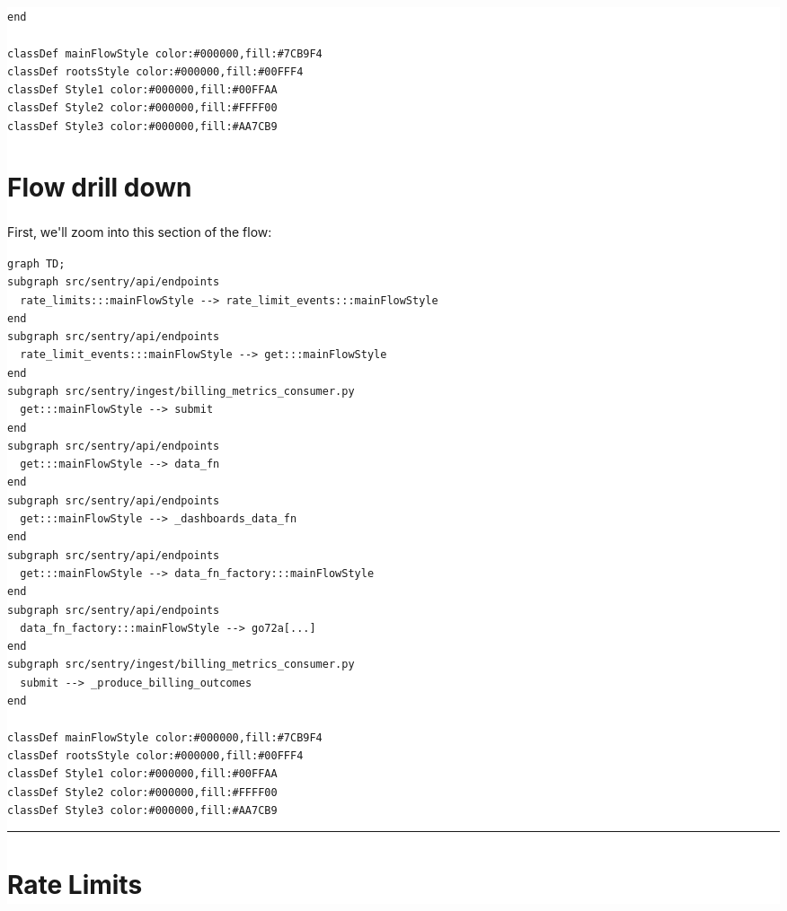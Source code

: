 ```mermaid
end

classDef mainFlowStyle color:#000000,fill:#7CB9F4
classDef rootsStyle color:#000000,fill:#00FFF4
classDef Style1 color:#000000,fill:#00FFAA
classDef Style2 color:#000000,fill:#FFFF00
classDef Style3 color:#000000,fill:#AA7CB9
```

# Flow drill down

First, we'll zoom into this section of the flow:

```mermaid
graph TD;
subgraph src/sentry/api/endpoints
  rate_limits:::mainFlowStyle --> rate_limit_events:::mainFlowStyle
end
subgraph src/sentry/api/endpoints
  rate_limit_events:::mainFlowStyle --> get:::mainFlowStyle
end
subgraph src/sentry/ingest/billing_metrics_consumer.py
  get:::mainFlowStyle --> submit
end
subgraph src/sentry/api/endpoints
  get:::mainFlowStyle --> data_fn
end
subgraph src/sentry/api/endpoints
  get:::mainFlowStyle --> _dashboards_data_fn
end
subgraph src/sentry/api/endpoints
  get:::mainFlowStyle --> data_fn_factory:::mainFlowStyle
end
subgraph src/sentry/api/endpoints
  data_fn_factory:::mainFlowStyle --> go72a[...]
end
subgraph src/sentry/ingest/billing_metrics_consumer.py
  submit --> _produce_billing_outcomes
end

classDef mainFlowStyle color:#000000,fill:#7CB9F4
classDef rootsStyle color:#000000,fill:#00FFF4
classDef Style1 color:#000000,fill:#00FFAA
classDef Style2 color:#000000,fill:#FFFF00
classDef Style3 color:#000000,fill:#AA7CB9
```

<SwmSnippet path="/src/sentry/api/endpoints/organization_events.py" line="215">

---

# Rate Limits
